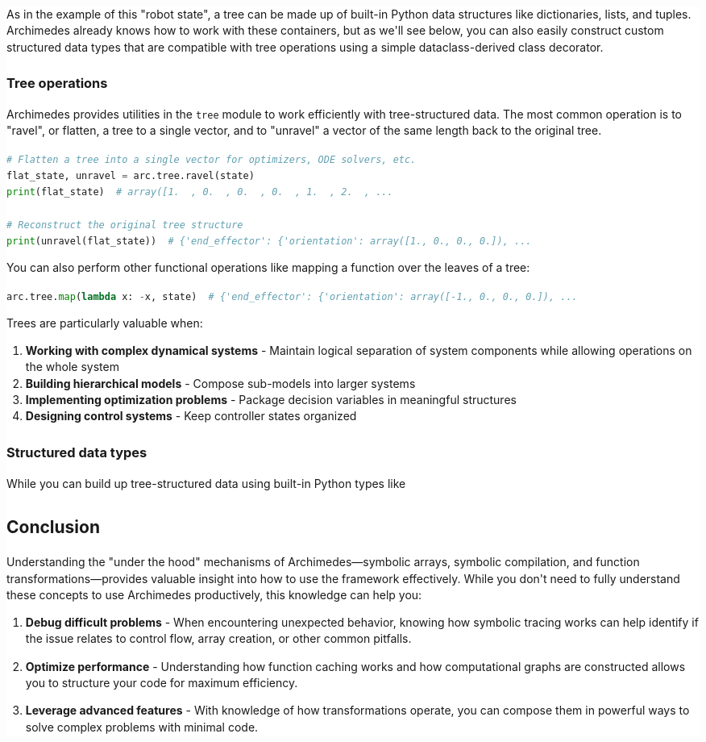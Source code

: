 As in the example of this "robot state", a tree can be made up of built-in Python data structures like dictionaries, lists, and tuples.
Archimedes already knows how to work with these containers, but as we'll see below, you can also easily construct custom structured data types that are compatible with tree operations using a simple dataclass-derived class decorator.

### Tree operations

Archimedes provides utilities in the `tree` module to work efficiently with tree-structured data.
The most common operation is to "ravel", or flatten, a tree to a single vector, and to "unravel" a vector of the same length back to the original tree.

```python
# Flatten a tree into a single vector for optimizers, ODE solvers, etc.
flat_state, unravel = arc.tree.ravel(state)
print(flat_state)  # array([1.  , 0.  , 0.  , 0.  , 1.  , 2.  , ...

# Reconstruct the original tree structure
print(unravel(flat_state))  # {'end_effector': {'orientation': array([1., 0., 0., 0.]), ...
```

You can also perform other functional operations like mapping a function over the leaves of a tree:

```python
arc.tree.map(lambda x: -x, state)  # {'end_effector': {'orientation': array([-1., 0., 0., 0.]), ...
```

Trees are particularly valuable when:

1. **Working with complex dynamical systems** - Maintain logical separation of system components while allowing operations on the whole system
2. **Building hierarchical models** - Compose sub-models into larger systems
3. **Implementing optimization problems** - Package decision variables in meaningful structures
4. **Designing control systems** - Keep controller states organized

### Structured data types

While you can build up tree-structured data using built-in Python types like 

## Conclusion

Understanding the "under the hood" mechanisms of Archimedes—symbolic arrays, symbolic compilation, and function transformations—provides valuable insight into how to use the framework effectively. While you don't need to fully understand these concepts to use Archimedes productively, this knowledge can help you:

1. **Debug difficult problems** - When encountering unexpected behavior, knowing how symbolic tracing works can help identify if the issue relates to control flow, array creation, or other common pitfalls.

2. **Optimize performance** - Understanding how function caching works and how computational graphs are constructed allows you to structure your code for maximum efficiency.

3. **Leverage advanced features** - With knowledge of how transformations operate, you can compose them in powerful ways to solve complex problems with minimal code.
